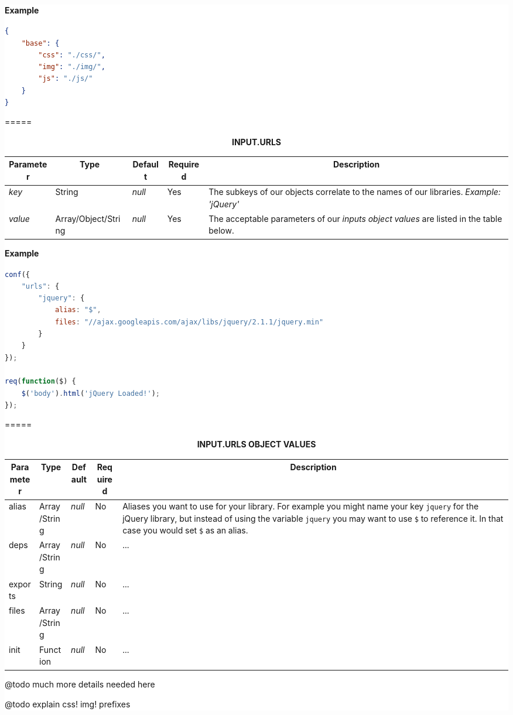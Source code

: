 **Example**

```json
{
	"base": {
		"css": "./css/",
		"img": "./img/",
		"js": "./js/"
	}
}
```

=====

**<p align="center">INPUT.URLS</p>**

Parameter | Type | Default | Required | Description
------------- | ------------- | ------------- | ------------- | -------------
*key* | String | *null* | Yes | The subkeys of our objects correlate to the names of our libraries. *Example: 'jQuery'*
*value* | Array/Object/String | *null* | Yes | The acceptable parameters of our *inputs object values* are listed in the table below.

**Example**

```javascript
conf({
	"urls": {
		"jquery": {
			alias: "$",
			files: "//ajax.googleapis.com/ajax/libs/jquery/2.1.1/jquery.min"
		}
	}
});

req(function($) {
	$('body').html('jQuery Loaded!');
});
```

=====

**<p align="center">INPUT.URLS OBJECT VALUES</p>**

Parameter | Type | Default | Required | Description
------------- | ------------- | ------------- | ------------- | -------------
alias | Array/String | *null* | No | Aliases you want to use for your library. For example you might name your key `jquery` for the jQuery library, but instead of using the variable `jquery` you may want to use `$` to reference it. In that case you would set `$` as an alias.
deps | Array/String | *null* | No | ...
exports | String | *null* | No | ...
files | Array/String | *null* | No | ...
init | Function | *null* | No | ...

@todo much more details needed here

@todo explain css! img! prefixes
